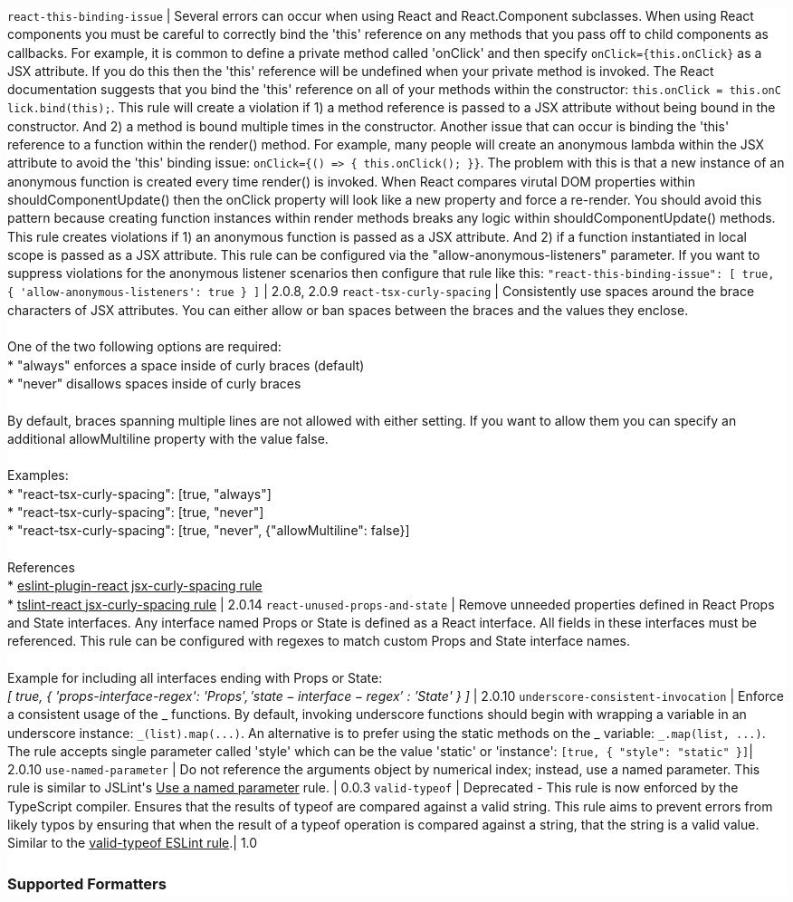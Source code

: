 `react-this-binding-issue`      | Several errors can occur when using React and React.Component subclasses. When using React components you must be careful to correctly bind the 'this' reference on any methods that you pass off to child components as callbacks. For example, it is common to define a private method called 'onClick' and then specify `onClick={this.onClick}` as a JSX attribute. If you do this then the 'this' reference will be undefined when your private method is invoked. The React documentation suggests that you bind the 'this' reference on all of your methods within the constructor: `this.onClick = this.onClick.bind(this);`. This rule will create a violation if 1) a method reference is passed to a JSX attribute without being bound in the constructor. And 2) a method is bound multiple times in the constructor. Another issue that can occur is binding the 'this' reference to a function within the render() method. For example, many people will create an anonymous lambda within the JSX attribute to avoid the 'this' binding issue: `onClick={() => { this.onClick(); }}`. The problem with this is that a new instance of an anonymous function is created every time render() is invoked. When React compares virutal DOM properties within shouldComponentUpdate() then the onClick property will look like a new property and force a re-render. You should avoid this pattern because creating function instances within render methods breaks any logic within shouldComponentUpdate() methods. This rule creates violations if 1) an anonymous function is passed as a JSX attribute. And 2) if a function instantiated in local scope is passed as a JSX attribute. This rule can be configured via the "allow-anonymous-listeners" parameter. If you want to suppress violations for the anonymous listener scenarios then configure that rule like this: `"react-this-binding-issue": [ true, { 'allow-anonymous-listeners': true } ]` | 2.0.8, 2.0.9
`react-tsx-curly-spacing`       | Consistently use spaces around the brace characters of JSX attributes. You can either allow or ban spaces between the braces and the values they enclose. <br/><br/>One of the two following options are required:<br/>* "always" enforces a space inside of curly braces (default)<br/>* "never" disallows spaces inside of curly braces<br/><br/>By default, braces spanning multiple lines are not allowed with either setting. If you want to allow them you can specify an additional allowMultiline property with the value false. <br/><br/>Examples: <br/>* "react-tsx-curly-spacing": [true, "always"]<br/>* "react-tsx-curly-spacing": [true, "never"]<br/>* "react-tsx-curly-spacing": [true, "never", {"allowMultiline": false}]<br/><br/>References<br/>* [eslint-plugin-react jsx-curly-spacing rule](https://github.com/yannickcr/eslint-plugin-react/blob/master/docs/rules/jsx-curly-spacing.md) <br/>* [tslint-react jsx-curly-spacing rule](https://github.com/palantir/tslint-react)  | 2.0.14
`react-unused-props-and-state`  | Remove unneeded properties defined in React Props and State interfaces. Any interface named Props or State is defined as a React interface. All fields in these interfaces must be referenced. This rule can be configured with regexes to match custom Props and State interface names. <br/><br/>Example for including all interfaces ending with Props or State: <br/>*[ true, { 'props-interface-regex': 'Props$', 'state-interface-regex': 'State$' } ]* | 2.0.10
`underscore-consistent-invocation` | Enforce a consistent usage of the _ functions. By default, invoking underscore functions should begin with wrapping a variable in an underscore instance: `_(list).map(...)`. An alternative is to prefer using the static methods on the _ variable: `_.map(list, ...)`. The rule accepts single parameter called 'style' which can be the value 'static' or 'instance': `[true, { "style": "static" }]`| 2.0.10
`use-named-parameter`           | Do not reference the arguments object by numerical index; instead, use a named parameter. This rule is similar to JSLint's [Use a named parameter](https://jslinterrors.com/use-a-named-parameter) rule. | 0.0.3
`valid-typeof`                  | Deprecated - This rule is now enforced by the TypeScript compiler. Ensures that the results of typeof are compared against a valid string. This rule aims to prevent errors from likely typos by ensuring that when the result of a typeof operation is compared against a string, that the string is a valid value. Similar to the [valid-typeof ESLint rule](https://eslint.org/docs/rules/valid-typeof).| 1.0

### Supported Formatters
